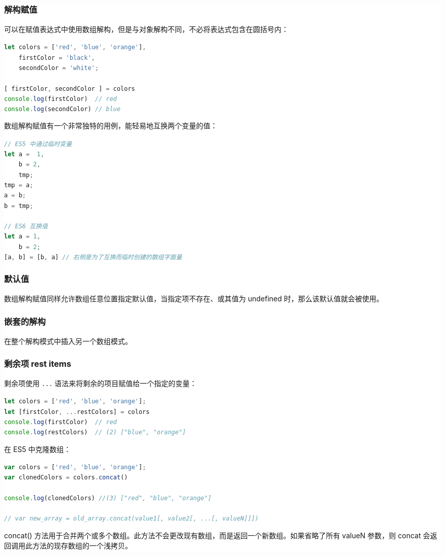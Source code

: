 ### 解构赋值
可以在赋值表达式中使用数组解构，但是与对象解构不同，不必将表达式包含在圆括号内：
```javascript
let colors = ['red', 'blue', 'orange'],
    firstColor = 'black',
    secondColor = 'white';

[ firstColor, secondColor ] = colors
console.log(firstColor)  // red
console.log(secondColor) // blue
```

数组解构赋值有一个非常独特的用例，能轻易地互换两个变量的值：
```javascript
// ES5 中通过临时变量
let a =  1,
    b = 2,
    tmp;
tmp = a;
a = b;
b = tmp;

// ES6 互换值
let a = 1,
    b = 2;
[a, b] = [b, a] // 右侧是为了互换而临时创建的数组字面量
```

### 默认值
数组解构赋值同样允许数组任意位置指定默认值，当指定项不存在、或其值为 undefined 时，那么该默认值就会被使用。

### 嵌套的解构
在整个解构模式中插入另一个数组模式。

### 剩余项 rest items
剩余项使用 `...` 语法来将剩余的项目赋值给一个指定的变量：
```javascript
let colors = ['red', 'blue', 'orange'];
let [firstColor, ...restColors] = colors
console.log(firstColor)  // red
console.log(restColors)  // (2) ["blue", "orange"]
```
在 ES5 中克隆数组：
```javascript
var colors = ['red', 'blue', 'orange'];
var clonedColors = colors.concat()

console.log(clonedColors) //(3) ["red", "blue", "orange"]

// var new_array = old_array.concat(value1[, value2[, ...[, valueN]]])
```
concat() 方法用于合并两个或多个数组。此方法不会更改现有数组，而是返回一个新数组。如果省略了所有 valueN 参数，则 concat 会返回调用此方法的现存数组的一个浅拷贝。
